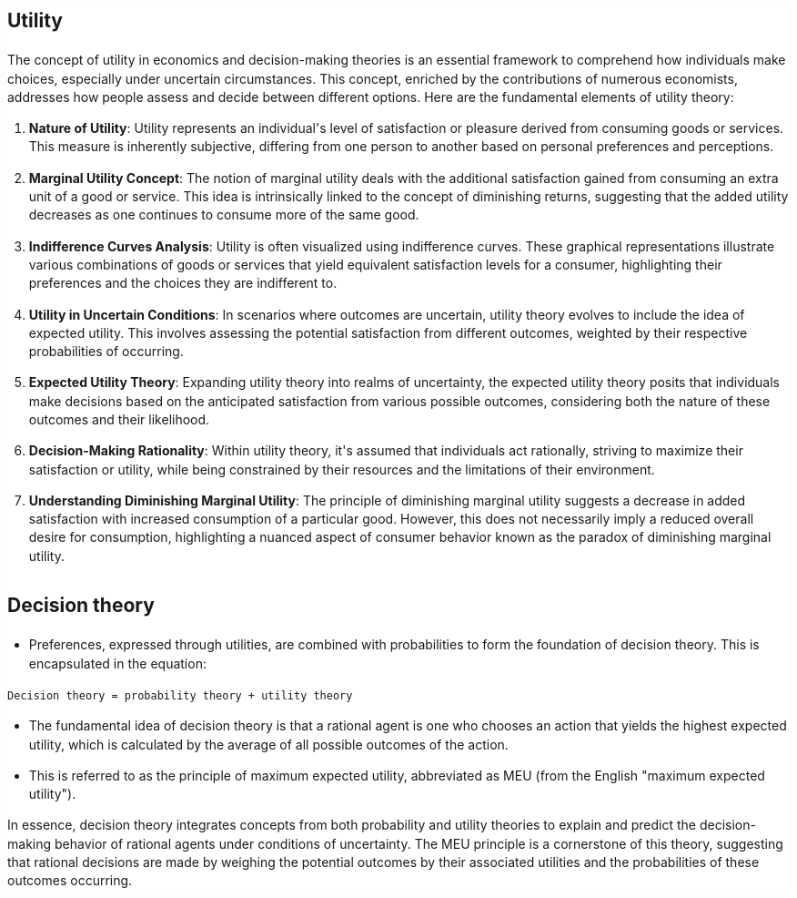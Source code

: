 ## **Utility**

The concept of utility in economics and decision-making theories is an essential framework to comprehend how individuals make choices, especially under uncertain circumstances. This concept, enriched by the contributions of numerous economists, addresses how people assess and decide between different options. Here are the fundamental elements of utility theory:

1. **Nature of Utility**: Utility represents an individual's level of satisfaction or pleasure derived from consuming goods or services. This measure is inherently subjective, differing from one person to another based on personal preferences and perceptions.

2. **Marginal Utility Concept**: The notion of marginal utility deals with the additional satisfaction gained from consuming an extra unit of a good or service. This idea is intrinsically linked to the concept of diminishing returns, suggesting that the added utility decreases as one continues to consume more of the same good.

3. **Indifference Curves Analysis**: Utility is often visualized using indifference curves. These graphical representations illustrate various combinations of goods or services that yield equivalent satisfaction levels for a consumer, highlighting their preferences and the choices they are indifferent to.

4. **Utility in Uncertain Conditions**: In scenarios where outcomes are uncertain, utility theory evolves to include the idea of expected utility. This involves assessing the potential satisfaction from different outcomes, weighted by their respective probabilities of occurring.

5. **Expected Utility Theory**: Expanding utility theory into realms of uncertainty, the expected utility theory posits that individuals make decisions based on the anticipated satisfaction from various possible outcomes, considering both the nature of these outcomes and their likelihood.

6. **Decision-Making Rationality**: Within utility theory, it's assumed that individuals act rationally, striving to maximize their satisfaction or utility, while being constrained by their resources and the limitations of their environment.

7. **Understanding Diminishing Marginal Utility**: The principle of diminishing marginal utility suggests a decrease in added satisfaction with increased consumption of a particular good. However, this does not necessarily imply a reduced overall desire for consumption, highlighting a nuanced aspect of consumer behavior known as the paradox of diminishing marginal utility.

## **Decision theory**

- Preferences, expressed through utilities, are combined with probabilities to form the foundation of decision theory. This is encapsulated in the equation:

```
Decision theory = probability theory + utility theory
```

- The fundamental idea of decision theory is that a rational agent is one who chooses an action that yields the highest expected utility, which is calculated by the average of all possible outcomes of the action.

- This is referred to as the principle of maximum expected utility, abbreviated as MEU (from the English "maximum expected utility").

In essence, decision theory integrates concepts from both probability and utility theories to explain and predict the decision-making behavior of rational agents under conditions of uncertainty. The MEU principle is a cornerstone of this theory, suggesting that rational decisions are made by weighing the potential outcomes by their associated utilities and the probabilities of these outcomes occurring.
